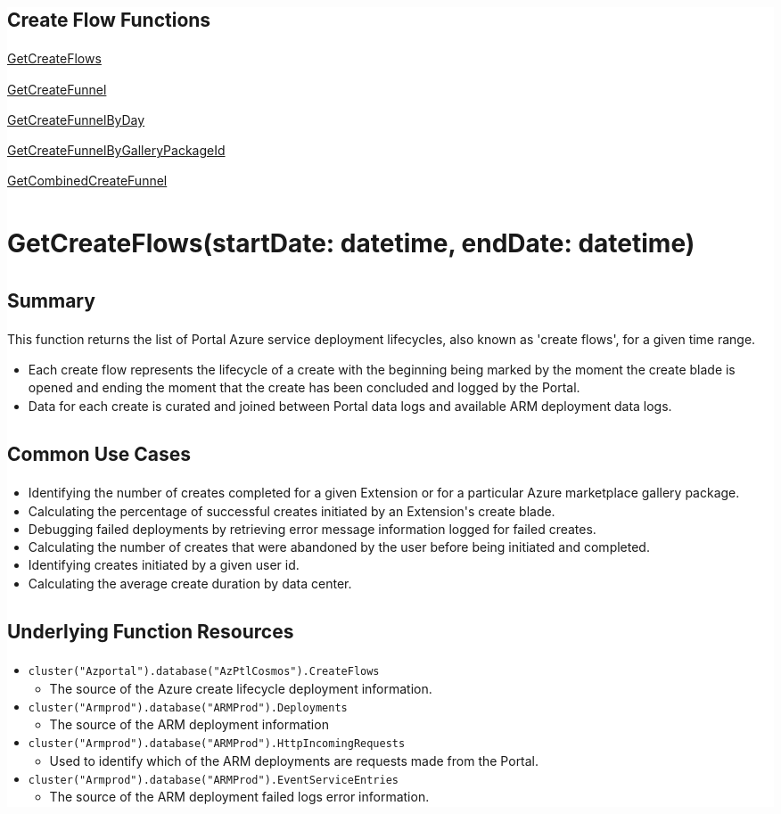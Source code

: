 <a name="create-telemetry-create-flow-functions"></a>
## Create Flow Functions

[GetCreateFlows](#GetCreateFlows)

[GetCreateFunnel](#GetCreateFunnel)

[GetCreateFunnelByDay](#GetCreateFunnelByDay)

[GetCreateFunnelByGalleryPackageId](#GetCreateFunnelByGalleryPackageId)

[GetCombinedCreateFunnel](#GetCombinedCreateFunnel)

<a name="a-name-getcreateflows-a-getcreateflows-startdate-datetime-enddate-datetime"></a>
# <a name="GetCreateFlows"></a>GetCreateFlows(startDate: datetime, endDate: datetime)

<a name="a-name-getcreateflows-a-getcreateflows-startdate-datetime-enddate-datetime-summary"></a>
## Summary
This function returns the list of Portal Azure service deployment lifecycles, also known as 'create flows', for a given time range.
* Each create flow represents the lifecycle of a create with the beginning being marked by the moment the create blade is opened and ending the moment that the create has been concluded and logged by the Portal.
* Data for each create is curated and joined between Portal data logs and available ARM deployment data logs.

<a name="a-name-getcreateflows-a-getcreateflows-startdate-datetime-enddate-datetime-common-use-cases"></a>
## Common Use Cases
* Identifying the number of creates completed for a given Extension or for a particular Azure marketplace gallery package.
* Calculating the percentage of successful creates initiated by an Extension's create blade.
* Debugging failed deployments by retrieving error message information logged for failed creates.
* Calculating the number of creates that were abandoned by the user before being initiated and completed.
* Identifying creates initiated by a given user id.
* Calculating the average create duration by data center.

<a name="a-name-getcreateflows-a-getcreateflows-startdate-datetime-enddate-datetime-underlying-function-resources"></a>
## Underlying Function Resources
* `cluster("Azportal").database("AzPtlCosmos").CreateFlows`
  * The source of the Azure create lifecycle deployment information.
* `cluster("Armprod").database("ARMProd").Deployments`
  * The source of the ARM deployment information
* `cluster("Armprod").database("ARMProd").HttpIncomingRequests`
  * Used to identify which of the ARM deployments are requests made from the Portal.
* `cluster("Armprod").database("ARMProd").EventServiceEntries`
  * The source of the ARM deployment failed logs error information.
